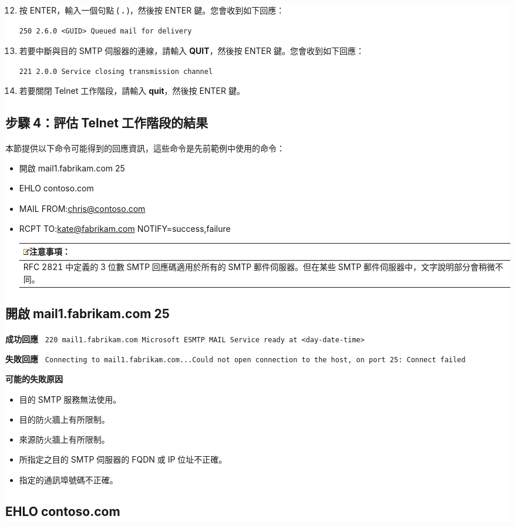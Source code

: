 12. 按 ENTER，輸入一個句點 ( **.** )，然後按 ENTER 鍵。您會收到如下回應：
    
        250 2.6.0 <GUID> Queued mail for delivery

13. 若要中斷與目的 SMTP 伺服器的連線，請輸入 **QUIT**，然後按 ENTER 鍵。您會收到如下回應：
    
        221 2.0.0 Service closing transmission channel

14. 若要關閉 Telnet 工作階段，請輸入 **quit**，然後按 ENTER 鍵。

## 步驟 4：評估 Telnet 工作階段的結果

本節提供以下命令可能得到的回應資訊，這些命令是先前範例中使用的命令：

  - 開啟 mail1.fabrikam.com 25

  - EHLO contoso.com

  - MAIL FROM:chris@contoso.com

  - RCPT TO:kate@fabrikam.com NOTIFY=success,failure
    
    <table>
    <thead>
    <tr class="header">
    <th><img src="images/Bb124558.note(EXCHG.150).gif" title="注意事項" alt="注意事項" />注意事項：</th>
    </tr>
    </thead>
    <tbody>
    <tr class="odd">
    <td>RFC 2821 中定義的 3 位數 SMTP 回應碼適用於所有的 SMTP 郵件伺服器。但在某些 SMTP 郵件伺服器中，文字說明部分會稍微不同。</td>
    </tr>
    </tbody>
    </table>


## 開啟 mail1.fabrikam.com 25

**成功回應**   `220 mail1.fabrikam.com Microsoft ESMTP MAIL Service ready at <day-date-time>`

**失敗回應**   `Connecting to mail1.fabrikam.com...Could not open connection to the host, on port 25: Connect failed`

**可能的失敗原因**

  - 目的 SMTP 服務無法使用。

  - 目的防火牆上有所限制。

  - 來源防火牆上有所限制。

  - 所指定之目的 SMTP 伺服器的 FQDN 或 IP 位址不正確。

  - 指定的通訊埠號碼不正確。

## EHLO contoso.com
